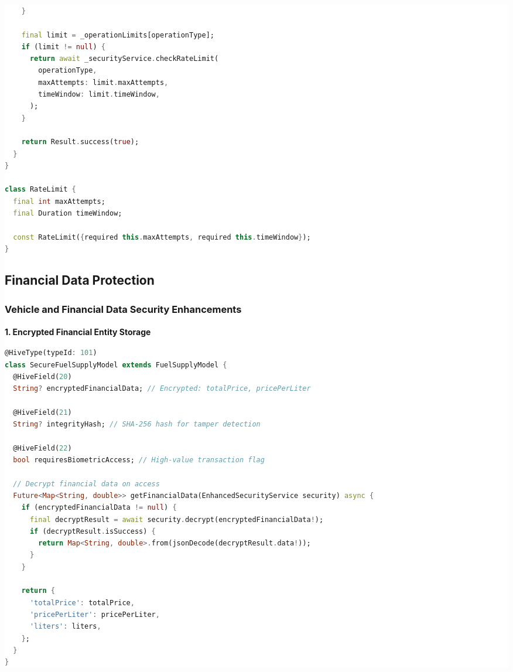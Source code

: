 ```dart
    }

    final limit = _operationLimits[operationType];
    if (limit != null) {
      return await _securityService.checkRateLimit(
        operationType,
        maxAttempts: limit.maxAttempts,
        timeWindow: limit.timeWindow,
      );
    }

    return Result.success(true);
  }
}

class RateLimit {
  final int maxAttempts;
  final Duration timeWindow;

  const RateLimit({required this.maxAttempts, required this.timeWindow});
}
```

## Financial Data Protection

### Vehicle and Financial Data Security Enhancements

**1. Encrypted Financial Entity Storage**
```dart
@HiveType(typeId: 101)
class SecureFuelSupplyModel extends FuelSupplyModel {
  @HiveField(20)
  String? encryptedFinancialData; // Encrypted: totalPrice, pricePerLiter

  @HiveField(21)
  String? integrityHash; // SHA-256 hash for tamper detection

  @HiveField(22)
  bool requiresBiometricAccess; // High-value transaction flag

  // Decrypt financial data on access
  Future<Map<String, double>> getFinancialData(EnhancedSecurityService security) async {
    if (encryptedFinancialData != null) {
      final decryptResult = await security.decrypt(encryptedFinancialData!);
      if (decryptResult.isSuccess) {
        return Map<String, double>.from(jsonDecode(decryptResult.data!));
      }
    }

    return {
      'totalPrice': totalPrice,
      'pricePerLiter': pricePerLiter,
      'liters': liters,
    };
  }
}
```
